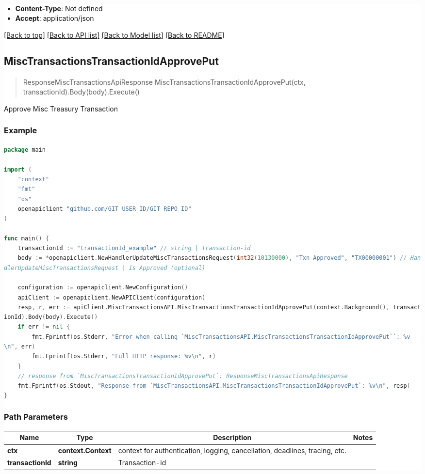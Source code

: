 - **Content-Type**: Not defined
- **Accept**: application/json

[[Back to top]](#) [[Back to API list]](../README.md#documentation-for-api-endpoints)
[[Back to Model list]](../README.md#documentation-for-models)
[[Back to README]](../README.md)


## MiscTransactionsTransactionIdApprovePut

> ResponseMiscTransactionsApiResponse MiscTransactionsTransactionIdApprovePut(ctx, transactionId).Body(body).Execute()

Approve Misc Treasury Transaction



### Example

```go
package main

import (
	"context"
	"fmt"
	"os"
	openapiclient "github.com/GIT_USER_ID/GIT_REPO_ID"
)

func main() {
	transactionId := "transactionId_example" // string | Transaction-id
	body := *openapiclient.NewHandlerUpdateMiscTransactionsRequest(int32(10130000), "Txn Approved", "TX00000001") // HandlerUpdateMiscTransactionsRequest | Is Approved (optional)

	configuration := openapiclient.NewConfiguration()
	apiClient := openapiclient.NewAPIClient(configuration)
	resp, r, err := apiClient.MiscTransactionsAPI.MiscTransactionsTransactionIdApprovePut(context.Background(), transactionId).Body(body).Execute()
	if err != nil {
		fmt.Fprintf(os.Stderr, "Error when calling `MiscTransactionsAPI.MiscTransactionsTransactionIdApprovePut``: %v\n", err)
		fmt.Fprintf(os.Stderr, "Full HTTP response: %v\n", r)
	}
	// response from `MiscTransactionsTransactionIdApprovePut`: ResponseMiscTransactionsApiResponse
	fmt.Fprintf(os.Stdout, "Response from `MiscTransactionsAPI.MiscTransactionsTransactionIdApprovePut`: %v\n", resp)
}
```

### Path Parameters


Name | Type | Description  | Notes
------------- | ------------- | ------------- | -------------
**ctx** | **context.Context** | context for authentication, logging, cancellation, deadlines, tracing, etc.
**transactionId** | **string** | Transaction-id | 
